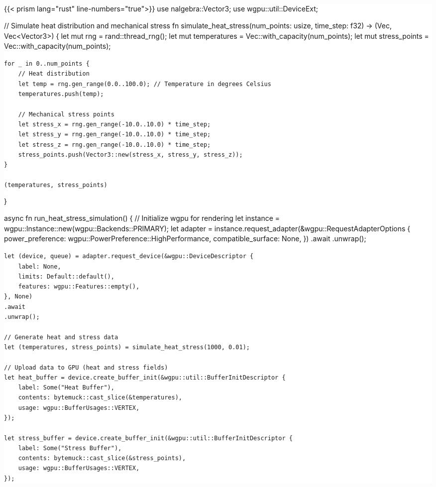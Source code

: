 {{< prism lang="rust" line-numbers="true">}}
use nalgebra::Vector3;
use wgpu::util::DeviceExt;

// Simulate heat distribution and mechanical stress
fn simulate_heat_stress(num_points: usize, time_step: f32) -> (Vec<f32>, Vec<Vector3<f32>>) {
    let mut rng = rand::thread_rng();
    let mut temperatures = Vec::with_capacity(num_points);
    let mut stress_points = Vec::with_capacity(num_points);

    for _ in 0..num_points {
        // Heat distribution
        let temp = rng.gen_range(0.0..100.0); // Temperature in degrees Celsius
        temperatures.push(temp);

        // Mechanical stress points
        let stress_x = rng.gen_range(-10.0..10.0) * time_step;
        let stress_y = rng.gen_range(-10.0..10.0) * time_step;
        let stress_z = rng.gen_range(-10.0..10.0) * time_step;
        stress_points.push(Vector3::new(stress_x, stress_y, stress_z));
    }

    (temperatures, stress_points)
}

async fn run_heat_stress_simulation() {
    // Initialize wgpu for rendering
    let instance = wgpu::Instance::new(wgpu::Backends::PRIMARY);
    let adapter = instance.request_adapter(&wgpu::RequestAdapterOptions {
        power_preference: wgpu::PowerPreference::HighPerformance,
        compatible_surface: None,
    })
    .await
    .unwrap();

    let (device, queue) = adapter.request_device(&wgpu::DeviceDescriptor {
        label: None,
        limits: Default::default(),
        features: wgpu::Features::empty(),
    }, None)
    .await
    .unwrap();

    // Generate heat and stress data
    let (temperatures, stress_points) = simulate_heat_stress(1000, 0.01);

    // Upload data to GPU (heat and stress fields)
    let heat_buffer = device.create_buffer_init(&wgpu::util::BufferInitDescriptor {
        label: Some("Heat Buffer"),
        contents: bytemuck::cast_slice(&temperatures),
        usage: wgpu::BufferUsages::VERTEX,
    });

    let stress_buffer = device.create_buffer_init(&wgpu::util::BufferInitDescriptor {
        label: Some("Stress Buffer"),
        contents: bytemuck::cast_slice(&stress_points),
        usage: wgpu::BufferUsages::VERTEX,
    });
